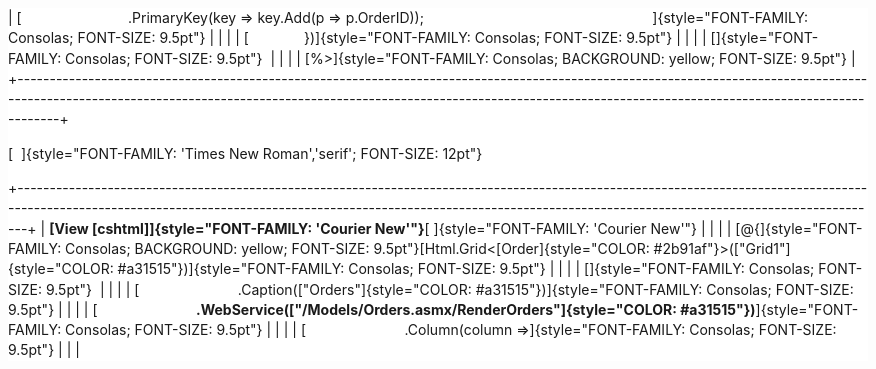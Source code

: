 | [                           .PrimaryKey(key =\> key.Add(p =\> p.OrderID));                                                          ]{style="FONT-FAMILY: Consolas; FONT-SIZE: 9.5pt"}                                                                                          |
|                                                                                                                                                                                                                                                                                 |
| [              })]{style="FONT-FAMILY: Consolas; FONT-SIZE: 9.5pt"}                                                                                                                                                                                                             |
|                                                                                                                                                                                                                                                                                 |
| []{style="FONT-FAMILY: Consolas; FONT-SIZE: 9.5pt"}                                                                                                                                                                                                                             |
|                                                                                                                                                                                                                                                                                 |
| [%\>]{style="FONT-FAMILY: Consolas; BACKGROUND: yellow; FONT-SIZE: 9.5pt"}                                                                                                                                                                                                      |
+---------------------------------------------------------------------------------------------------------------------------------------------------------------------------------------------------------------------------------------------------------------------------------+

[  ]{style="FONT-FAMILY: 'Times New Roman','serif'; FONT-SIZE: 12pt"}

+----------------------------------------------------------------------------------------------------------------------------------------------------------------------------------------------------------------------------------------------------------------------------+
| **[View \[cshtml\]]{style="FONT-FAMILY: 'Courier New'"}**[ ]{style="FONT-FAMILY: 'Courier New'"}                                                                                                                                                                           |
|                                                                                                                                                                                                                                                                            |
| [\@{]{style="FONT-FAMILY: Consolas; BACKGROUND: yellow; FONT-SIZE: 9.5pt"}[Html.Grid\<[Order]{style="COLOR: #2b91af"}\>([\"Grid1\"]{style="COLOR: #a31515"})]{style="FONT-FAMILY: Consolas; FONT-SIZE: 9.5pt"}                                                             |
|                                                                                                                                                                                                                                                                            |
| []{style="FONT-FAMILY: Consolas; FONT-SIZE: 9.5pt"}                                                                                                                                                                                                                        |
|                                                                                                                                                                                                                                                                            |
| [                         .Caption([\"Orders\"]{style="COLOR: #a31515"})]{style="FONT-FAMILY: Consolas; FONT-SIZE: 9.5pt"}                                                                                                                                                 |
|                                                                                                                                                                                                                                                                            |
| [                         **.WebService([\"/Models/Orders.asmx/RenderOrders\"]{style="COLOR: #a31515"})**]{style="FONT-FAMILY: Consolas; FONT-SIZE: 9.5pt"}                                                                                                                |
|                                                                                                                                                                                                                                                                            |
| [                         .Column(column =\>]{style="FONT-FAMILY: Consolas; FONT-SIZE: 9.5pt"}                                                                                                                                                                             |
|                                                                                                                                                                                                                                                                            |